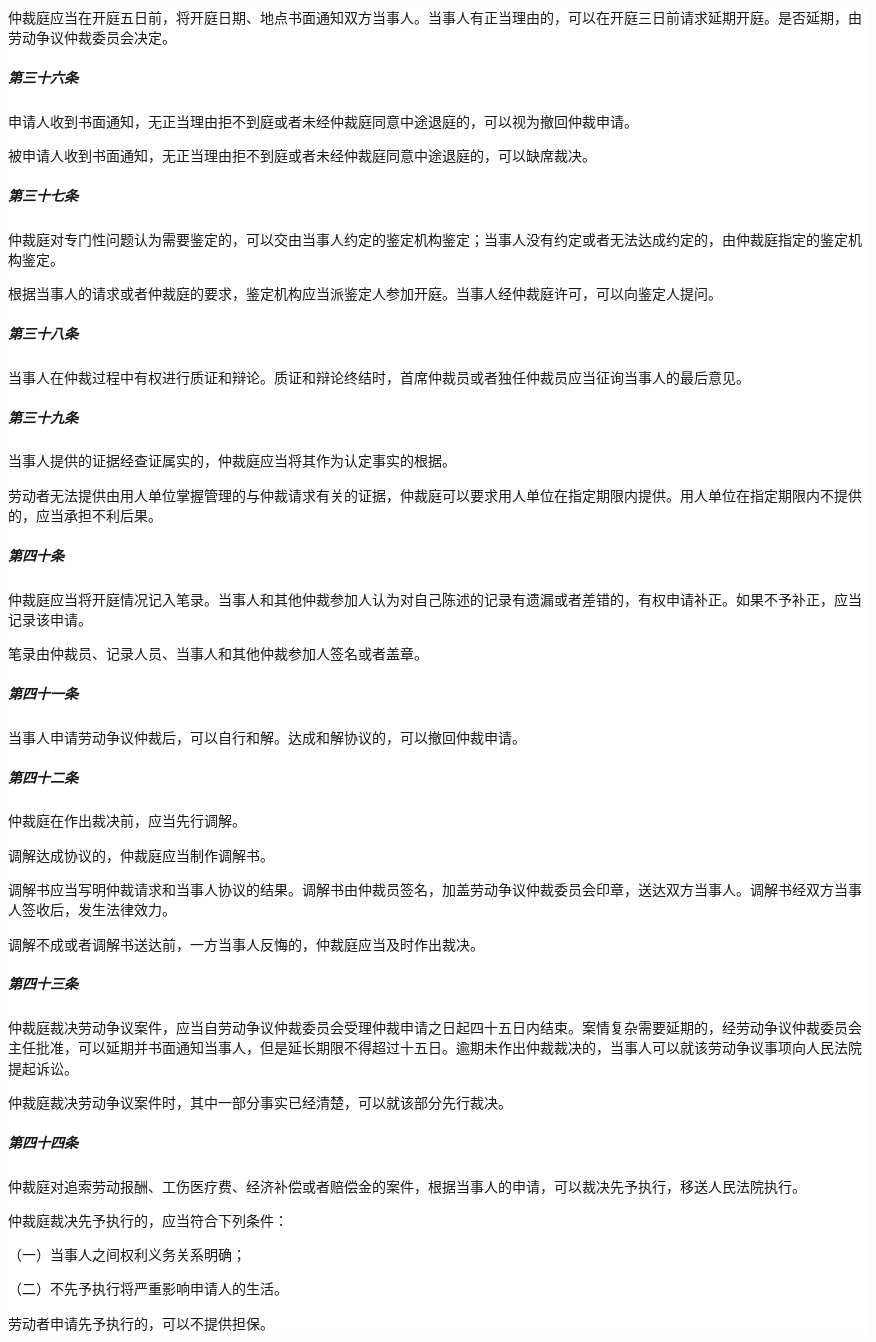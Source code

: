 仲裁庭应当在开庭五日前，将开庭日期、地点书面通知双方当事人。当事人有正当理由的，可以在开庭三日前请求延期开庭。是否延期，由劳动争议仲裁委员会决定。

##### 第三十六条

申请人收到书面通知，无正当理由拒不到庭或者未经仲裁庭同意中途退庭的，可以视为撤回仲裁申请。

被申请人收到书面通知，无正当理由拒不到庭或者未经仲裁庭同意中途退庭的，可以缺席裁决。

##### 第三十七条

仲裁庭对专门性问题认为需要鉴定的，可以交由当事人约定的鉴定机构鉴定；当事人没有约定或者无法达成约定的，由仲裁庭指定的鉴定机构鉴定。

根据当事人的请求或者仲裁庭的要求，鉴定机构应当派鉴定人参加开庭。当事人经仲裁庭许可，可以向鉴定人提问。

##### 第三十八条

当事人在仲裁过程中有权进行质证和辩论。质证和辩论终结时，首席仲裁员或者独任仲裁员应当征询当事人的最后意见。

##### 第三十九条

当事人提供的证据经查证属实的，仲裁庭应当将其作为认定事实的根据。

劳动者无法提供由用人单位掌握管理的与仲裁请求有关的证据，仲裁庭可以要求用人单位在指定期限内提供。用人单位在指定期限内不提供的，应当承担不利后果。

##### 第四十条

仲裁庭应当将开庭情况记入笔录。当事人和其他仲裁参加人认为对自己陈述的记录有遗漏或者差错的，有权申请补正。如果不予补正，应当记录该申请。

笔录由仲裁员、记录人员、当事人和其他仲裁参加人签名或者盖章。

##### 第四十一条

当事人申请劳动争议仲裁后，可以自行和解。达成和解协议的，可以撤回仲裁申请。

##### 第四十二条

仲裁庭在作出裁决前，应当先行调解。

调解达成协议的，仲裁庭应当制作调解书。

调解书应当写明仲裁请求和当事人协议的结果。调解书由仲裁员签名，加盖劳动争议仲裁委员会印章，送达双方当事人。调解书经双方当事人签收后，发生法律效力。

调解不成或者调解书送达前，一方当事人反悔的，仲裁庭应当及时作出裁决。

##### 第四十三条

仲裁庭裁决劳动争议案件，应当自劳动争议仲裁委员会受理仲裁申请之日起四十五日内结束。案情复杂需要延期的，经劳动争议仲裁委员会主任批准，可以延期并书面通知当事人，但是延长期限不得超过十五日。逾期未作出仲裁裁决的，当事人可以就该劳动争议事项向人民法院提起诉讼。

仲裁庭裁决劳动争议案件时，其中一部分事实已经清楚，可以就该部分先行裁决。

##### 第四十四条

仲裁庭对追索劳动报酬、工伤医疗费、经济补偿或者赔偿金的案件，根据当事人的申请，可以裁决先予执行，移送人民法院执行。

仲裁庭裁决先予执行的，应当符合下列条件：

（一）当事人之间权利义务关系明确；

（二）不先予执行将严重影响申请人的生活。

劳动者申请先予执行的，可以不提供担保。
